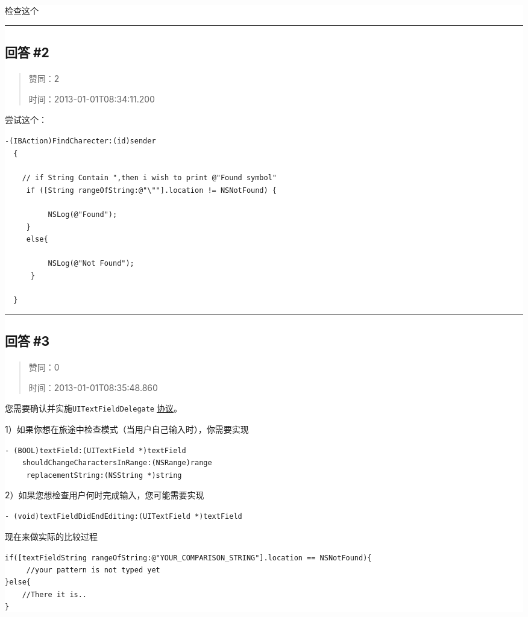 检查这个

* * *

## 回答 #2

> 赞同：2
> 
> 时间：2013-01-01T08:34:11.200

尝试这个：

```
-(IBAction)FindCharecter:(id)sender
  {

    // if String Contain ",then i wish to print @"Found symbol"
     if ([String rangeOfString:@"\""].location != NSNotFound) {

          NSLog(@"Found");
     }
     else{

          NSLog(@"Not Found");
      }

  } 
```

* * *

## 回答 #3

> 赞同：0
> 
> 时间：2013-01-01T08:35:48.860

您需要确认并实施`UITextFieldDelegate` [协议](http://developer.apple.com/library/ios/#documentation/uikit/reference/UITextFieldDelegate_Protocol/UITextFieldDelegate/UITextFieldDelegate.html)。

1）如果你想在旅途中检查模式（当用户自己输入时），你需要实现

```
- (BOOL)textField:(UITextField *)textField 
    shouldChangeCharactersInRange:(NSRange)range 
     replacementString:(NSString *)string 
```

2）如果您想检查用户何时完成输入，您可能需要实现

```
- (void)textFieldDidEndEditing:(UITextField *)textField 
```

现在来做实际的比较过程

```
if([textFieldString rangeOfString:@"YOUR_COMPARISON_STRING"].location == NSNotFound){
     //your pattern is not typed yet
}else{
    //There it is..
} 
```
